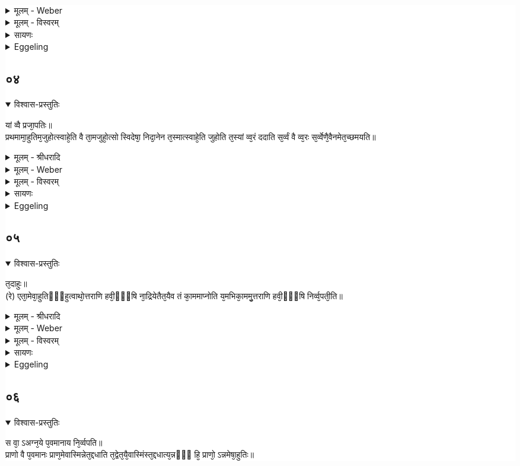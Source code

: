 <details><summary>मूलम् - Weber</summary></details>

<details><summary>मूलम् - विस्वरम्</summary></details>

<details><summary>सायणः</summary></details>

<details><summary>Eggeling</summary></details>


## ०४


<details open><summary>विश्वास-प्रस्तुतिः</summary>

यां व्वै प्रजा᳘पतिः॥  
प्रथमामा᳘हुतिम᳘जुहोत्स्वाहे᳘ति वै ता᳘मजुहो᳘त्सो स्विदेषा᳘ निदा᳘नेन त᳘स्मात्स्वाहे᳘ति जुहोति त᳘स्यां व्व᳘रं ददाति स᳘र्व्वं वै व्व᳘रः स᳘र्व्वेणै᳘वैनमेत᳘च्छमयति॥
</details>

<details><summary>मूलम् - श्रीधरादि</summary></details>

<details><summary>मूलम् - Weber</summary></details>

<details><summary>मूलम् - विस्वरम्</summary></details>

<details><summary>सायणः</summary></details>

<details><summary>Eggeling</summary></details>


## ०५


<details open><summary>विश्वास-प्रस्तुतिः</summary>

त᳘दाहुः॥  
(रे) एता᳘मेवा᳘हुतिᳫँ᳭हुत्वाथो᳘त्तराणि हवी᳘ᳫं᳘षि ना᳘द्रियेतैत᳘यैव तं का᳘ममाप्नोति य᳘मभिका᳘ममु᳘त्तराणि हवी᳘ᳫं᳘षि निर्व्व᳘पती᳘ति॥
</details>

<details><summary>मूलम् - श्रीधरादि</summary></details>

<details><summary>मूलम् - Weber</summary></details>

<details><summary>मूलम् - विस्वरम्</summary></details>

<details><summary>सायणः</summary></details>

<details><summary>Eggeling</summary></details>


## ०६


<details open><summary>विश्वास-प्रस्तुतिः</summary>

स वा᳘ ऽअग्न᳘ये प᳘वमानाय नि᳘र्व्वपति॥  
प्राणो वै प᳘वमानः प्राण᳘मेवास्मिन्नेत᳘द्दधाति त᳘द्वेत᳘यै᳘वास्मिंस्त᳘द्दधात्य᳘न्नᳫँ᳭ हि᳘ प्राणो᳘ ऽन्नमेषा᳘हुतिः॥
</details>
